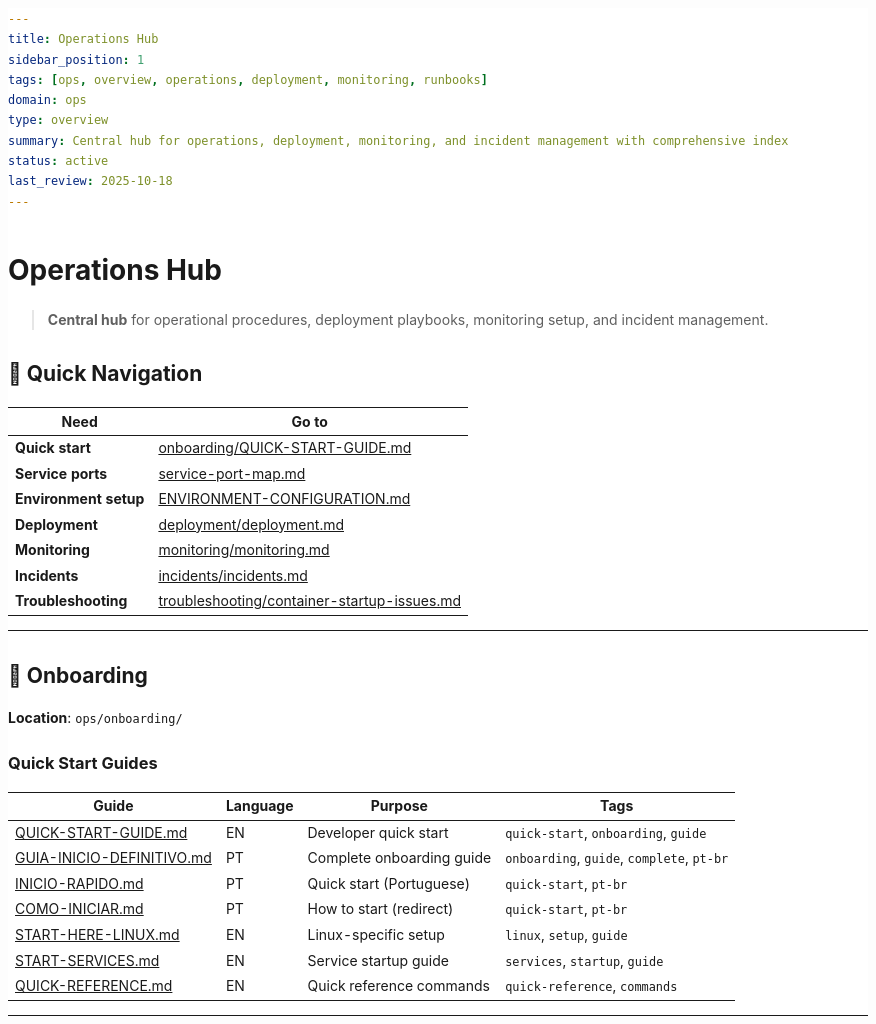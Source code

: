 ```yaml
---
title: Operations Hub
sidebar_position: 1
tags: [ops, overview, operations, deployment, monitoring, runbooks]
domain: ops
type: overview
summary: Central hub for operations, deployment, monitoring, and incident management with comprehensive index
status: active
last_review: 2025-10-18
---
```


# Operations Hub

> **Central hub** for operational procedures, deployment playbooks, monitoring setup, and incident management.

## 🎯 Quick Navigation

| Need                  | Go to                                                                                      |
| --------------------- | ------------------------------------------------------------------------------------------ |
| **Quick start**       | [onboarding/QUICK-START-GUIDE.md](onboarding/QUICK-START-GUIDE.md)                         |
| **Service ports**     | [service-port-map.md](service-port-map.md)                                                 |
| **Environment setup** | [ENVIRONMENT-CONFIGURATION.md](ENVIRONMENT-CONFIGURATION.md)                               |
| **Deployment**        | [deployment/deployment.md](deployment/deployment.md)                                       |
| **Monitoring**        | [monitoring/monitoring.md](monitoring/monitoring.md)                                       |
| **Incidents**         | [incidents/incidents.md](incidents/incidents.md)                                           |
| **Troubleshooting**   | [troubleshooting/container-startup-issues.md](troubleshooting/container-startup-issues.md) |

---

## 🚀 Onboarding

**Location**: `ops/onboarding/`

### Quick Start Guides

| Guide                                                             | Language | Purpose                   | Tags                                       |
| ----------------------------------------------------------------- | -------- | ------------------------- | ------------------------------------------ |
| [QUICK-START-GUIDE.md](onboarding/QUICK-START-GUIDE.md)           | EN       | Developer quick start     | `quick-start`, `onboarding`, `guide`       |
| [GUIA-INICIO-DEFINITIVO.md](onboarding/GUIA-INICIO-DEFINITIVO.md) | PT       | Complete onboarding guide | `onboarding`, `guide`, `complete`, `pt-br` |
| [INICIO-RAPIDO.md](onboarding/INICIO-RAPIDO.md)                   | PT       | Quick start (Portuguese)  | `quick-start`, `pt-br`                     |
| [COMO-INICIAR.md](onboarding/COMO-INICIAR.md)                     | PT       | How to start (redirect)   | `quick-start`, `pt-br`                     |
| [START-HERE-LINUX.md](onboarding/START-HERE-LINUX.md)             | EN       | Linux-specific setup      | `linux`, `setup`, `guide`                  |
| [START-SERVICES.md](onboarding/START-SERVICES.md)                 | EN       | Service startup guide     | `services`, `startup`, `guide`             |
| [QUICK-REFERENCE.md](onboarding/QUICK-REFERENCE.md)               | EN       | Quick reference commands  | `quick-reference`, `commands`              |

---